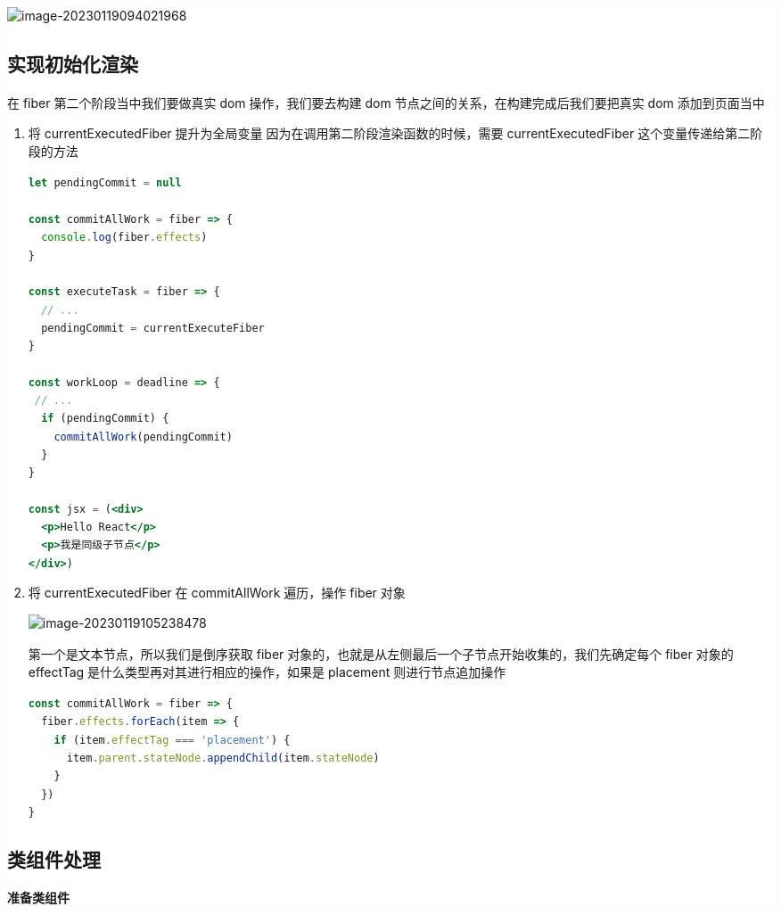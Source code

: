 ![image-20230119094021968](https://gitee.com/lilyn/pic/raw/master/lagoulearn-img/image-20230119094021968.png)

## 实现初始化渲染

在 fiber 第二个阶段当中我们要做真实 dom 操作，我们要去构建 dom 节点之间的关系，在构建完成后我们要把真实 dom 添加到页面当中

1. 将 currentExecutedFiber 提升为全局变量 因为在调用第二阶段渲染函数的时候，需要 currentExecutedFiber 这个变量传递给第二阶段的方法

   ```jsx
   let pendingCommit = null
   
   const commitAllWork = fiber => {
     console.log(fiber.effects)
   }
   
   const executeTask = fiber => {
     // ...
     pendingCommit = currentExecuteFiber
   }
   
   const workLoop = deadline => {
   	// ...
     if (pendingCommit) {
       commitAllWork(pendingCommit)
     }
   }
   
   const jsx = (<div>
     <p>Hello React</p>
     <p>我是同级子节点</p>
   </div>)
   ```

2. 将 currentExecutedFiber 在 commitAllWork 遍历，操作 fiber 对象

   ![image-20230119105238478](https://gitee.com/lilyn/pic/raw/master/lagoulearn-img/image-20230119105238478.png)

   第一个是文本节点，所以我们是倒序获取 fiber 对象的，也就是从左侧最后一个子节点开始收集的，我们先确定每个 fiber 对象的 effectTag 是什么类型再对其进行相应的操作，如果是 placement 则进行节点追加操作

   ```js
   const commitAllWork = fiber => {
     fiber.effects.forEach(item => {
       if (item.effectTag === 'placement') {
         item.parent.stateNode.appendChild(item.stateNode)
       }
     })
   }
   ```

## 类组件处理

**准备类组件**
